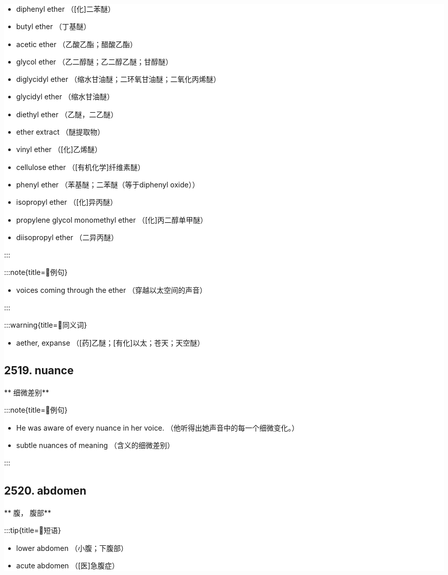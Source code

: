 - diphenyl ether （[化]二苯醚）

- butyl ether （丁基醚）

- acetic ether （乙酸乙酯；醋酸乙酯）

- glycol ether （乙二醇醚；乙二醇乙醚；甘醇醚）

- diglycidyl ether （缩水甘油醚；二环氧甘油醚；二氧化丙烯醚）

- glycidyl ether （缩水甘油醚）

- diethyl ether （乙醚，二乙醚）

- ether extract （醚提取物）

- vinyl ether （[化]乙烯醚）

- cellulose ether （[有机化学]纤维素醚）

- phenyl ether （苯基醚；二苯醚（等于diphenyl oxide））

- isopropyl ether （[化]异丙醚）

- propylene glycol monomethyl ether （[化]丙二醇单甲醚）

- diisopropyl ether （二异丙醚）

:::

:::note{title=🎤例句}

- voices coming through the ether （穿越以太空间的声音）

:::

:::warning{title=🤔同义词}

- aether, expanse （[药]乙醚；[有化]以太；苍天；天空醚）


## 2519. nuance

** 细微差别**

:::note{title=🎤例句}

- He was aware of every nuance in her voice. （他听得出她声音中的每一个细微变化。）

- subtle nuances of meaning （含义的细微差别）

:::

## 2520. abdomen

** 腹， 腹部**

:::tip{title=🤩短语}

- lower abdomen （小腹；下腹部）

- acute abdomen （[医]急腹症）

